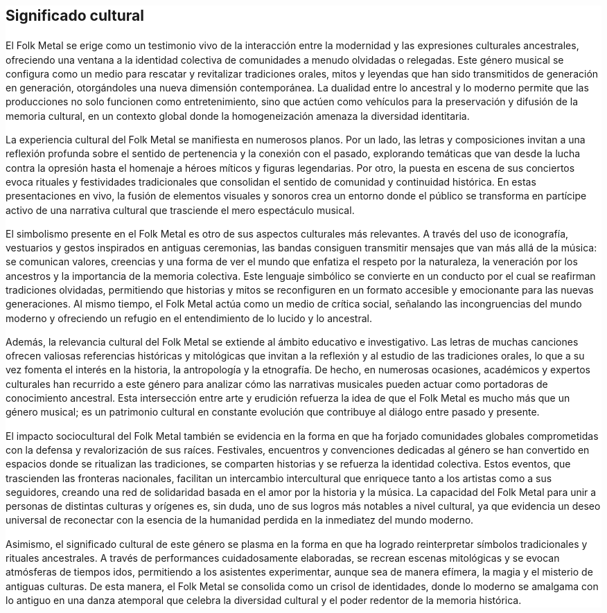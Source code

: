 
## Significado cultural

El Folk Metal se erige como un testimonio vivo de la interacción entre la modernidad y las expresiones culturales ancestrales, ofreciendo una ventana a la identidad colectiva de comunidades a menudo olvidadas o relegadas. Este género musical se configura como un medio para rescatar y revitalizar tradiciones orales, mitos y leyendas que han sido transmitidos de generación en generación, otorgándoles una nueva dimensión contemporánea. La dualidad entre lo ancestral y lo moderno permite que las producciones no solo funcionen como entretenimiento, sino que actúen como vehículos para la preservación y difusión de la memoria cultural, en un contexto global donde la homogeneización amenaza la diversidad identitaria.

La experiencia cultural del Folk Metal se manifiesta en numerosos planos. Por un lado, las letras y composiciones invitan a una reflexión profunda sobre el sentido de pertenencia y la conexión con el pasado, explorando temáticas que van desde la lucha contra la opresión hasta el homenaje a héroes míticos y figuras legendarias. Por otro, la puesta en escena de sus conciertos evoca rituales y festividades tradicionales que consolidan el sentido de comunidad y continuidad histórica. En estas presentaciones en vivo, la fusión de elementos visuales y sonoros crea un entorno donde el público se transforma en partícipe activo de una narrativa cultural que trasciende el mero espectáculo musical.

El simbolismo presente en el Folk Metal es otro de sus aspectos culturales más relevantes. A través del uso de iconografía, vestuarios y gestos inspirados en antiguas ceremonias, las bandas consiguen transmitir mensajes que van más allá de la música: se comunican valores, creencias y una forma de ver el mundo que enfatiza el respeto por la naturaleza, la veneración por los ancestros y la importancia de la memoria colectiva. Este lenguaje simbólico se convierte en un conducto por el cual se reafirman tradiciones olvidadas, permitiendo que historias y mitos se reconfiguren en un formato accesible y emocionante para las nuevas generaciones. Al mismo tiempo, el Folk Metal actúa como un medio de crítica social, señalando las incongruencias del mundo moderno y ofreciendo un refugio en el entendimiento de lo lucido y lo ancestral.

Además, la relevancia cultural del Folk Metal se extiende al ámbito educativo e investigativo. Las letras de muchas canciones ofrecen valiosas referencias históricas y mitológicas que invitan a la reflexión y al estudio de las tradiciones orales, lo que a su vez fomenta el interés en la historia, la antropología y la etnografía. De hecho, en numerosas ocasiones, académicos y expertos culturales han recurrido a este género para analizar cómo las narrativas musicales pueden actuar como portadoras de conocimiento ancestral. Esta intersección entre arte y erudición refuerza la idea de que el Folk Metal es mucho más que un género musical; es un patrimonio cultural en constante evolución que contribuye al diálogo entre pasado y presente.

El impacto sociocultural del Folk Metal también se evidencia en la forma en que ha forjado comunidades globales comprometidas con la defensa y revalorización de sus raíces. Festivales, encuentros y convenciones dedicadas al género se han convertido en espacios donde se ritualizan las tradiciones, se comparten historias y se refuerza la identidad colectiva. Estos eventos, que trascienden las fronteras nacionales, facilitan un intercambio intercultural que enriquece tanto a los artistas como a sus seguidores, creando una red de solidaridad basada en el amor por la historia y la música. La capacidad del Folk Metal para unir a personas de distintas culturas y orígenes es, sin duda, uno de sus logros más notables a nivel cultural, ya que evidencia un deseo universal de reconectar con la esencia de la humanidad perdida en la inmediatez del mundo moderno.

Asimismo, el significado cultural de este género se plasma en la forma en que ha logrado reinterpretar símbolos tradicionales y rituales ancestrales. A través de performances cuidadosamente elaboradas, se recrean escenas mitológicas y se evocan atmósferas de tiempos idos, permitiendo a los asistentes experimentar, aunque sea de manera efímera, la magia y el misterio de antiguas culturas. De esta manera, el Folk Metal se consolida como un crisol de identidades, donde lo moderno se amalgama con lo antiguo en una danza atemporal que celebra la diversidad cultural y el poder redentor de la memoria histórica.
